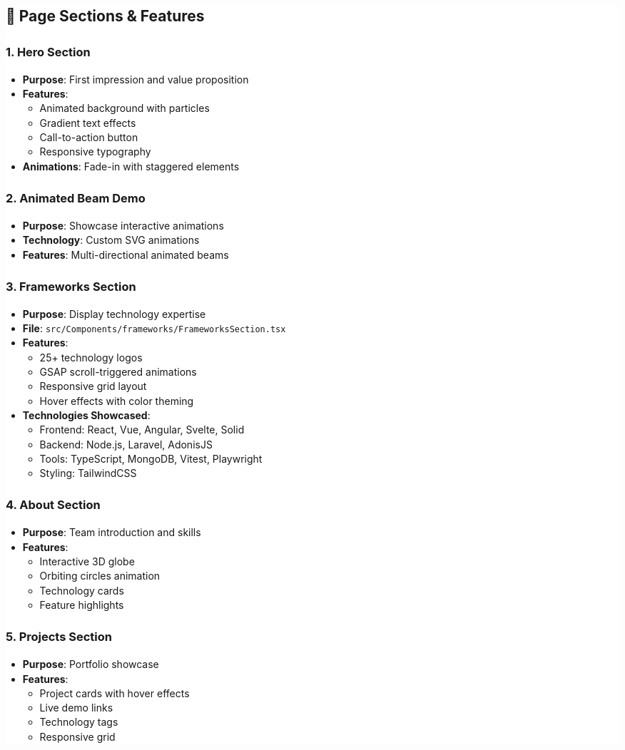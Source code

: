 
## 📄 **Page Sections & Features**

### **1. Hero Section**

- **Purpose**: First impression and value proposition
- **Features**:
  - Animated background with particles
  - Gradient text effects
  - Call-to-action button
  - Responsive typography
- **Animations**: Fade-in with staggered elements

### **2. Animated Beam Demo**

- **Purpose**: Showcase interactive animations
- **Technology**: Custom SVG animations
- **Features**: Multi-directional animated beams

### **3. Frameworks Section**

- **Purpose**: Display technology expertise
- **File**: `src/Components/frameworks/FrameworksSection.tsx`
- **Features**:
  - 25+ technology logos
  - GSAP scroll-triggered animations
  - Responsive grid layout
  - Hover effects with color theming
- **Technologies Showcased**:
  - Frontend: React, Vue, Angular, Svelte, Solid
  - Backend: Node.js, Laravel, AdonisJS
  - Tools: TypeScript, MongoDB, Vitest, Playwright
  - Styling: TailwindCSS

### **4. About Section**

- **Purpose**: Team introduction and skills
- **Features**:
  - Interactive 3D globe
  - Orbiting circles animation
  - Technology cards
  - Feature highlights

### **5. Projects Section**

- **Purpose**: Portfolio showcase
- **Features**:
  - Project cards with hover effects
  - Live demo links
  - Technology tags
  - Responsive grid
